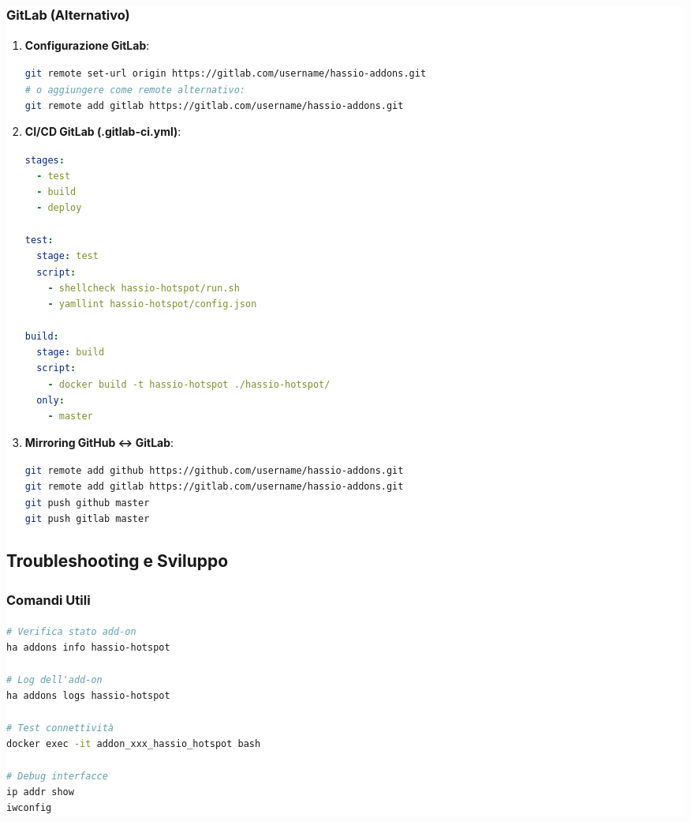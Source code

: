 ### GitLab (Alternativo)

1. **Configurazione GitLab**:
   ```bash
   git remote set-url origin https://gitlab.com/username/hassio-addons.git
   # o aggiungere come remote alternativo:
   git remote add gitlab https://gitlab.com/username/hassio-addons.git
   ```

2. **CI/CD GitLab (.gitlab-ci.yml)**:
   ```yaml
   stages:
     - test
     - build
     - deploy
   
   test:
     stage: test
     script:
       - shellcheck hassio-hotspot/run.sh
       - yamllint hassio-hotspot/config.json
   
   build:
     stage: build
     script:
       - docker build -t hassio-hotspot ./hassio-hotspot/
     only:
       - master
   ```

3. **Mirroring GitHub ↔ GitLab**:
   ```bash
   git remote add github https://github.com/username/hassio-addons.git
   git remote add gitlab https://gitlab.com/username/hassio-addons.git
   git push github master
   git push gitlab master
   ```

## Troubleshooting e Sviluppo

### Comandi Utili

```bash
# Verifica stato add-on
ha addons info hassio-hotspot

# Log dell'add-on
ha addons logs hassio-hotspot

# Test connettività
docker exec -it addon_xxx_hassio_hotspot bash

# Debug interfacce
ip addr show
iwconfig
```
